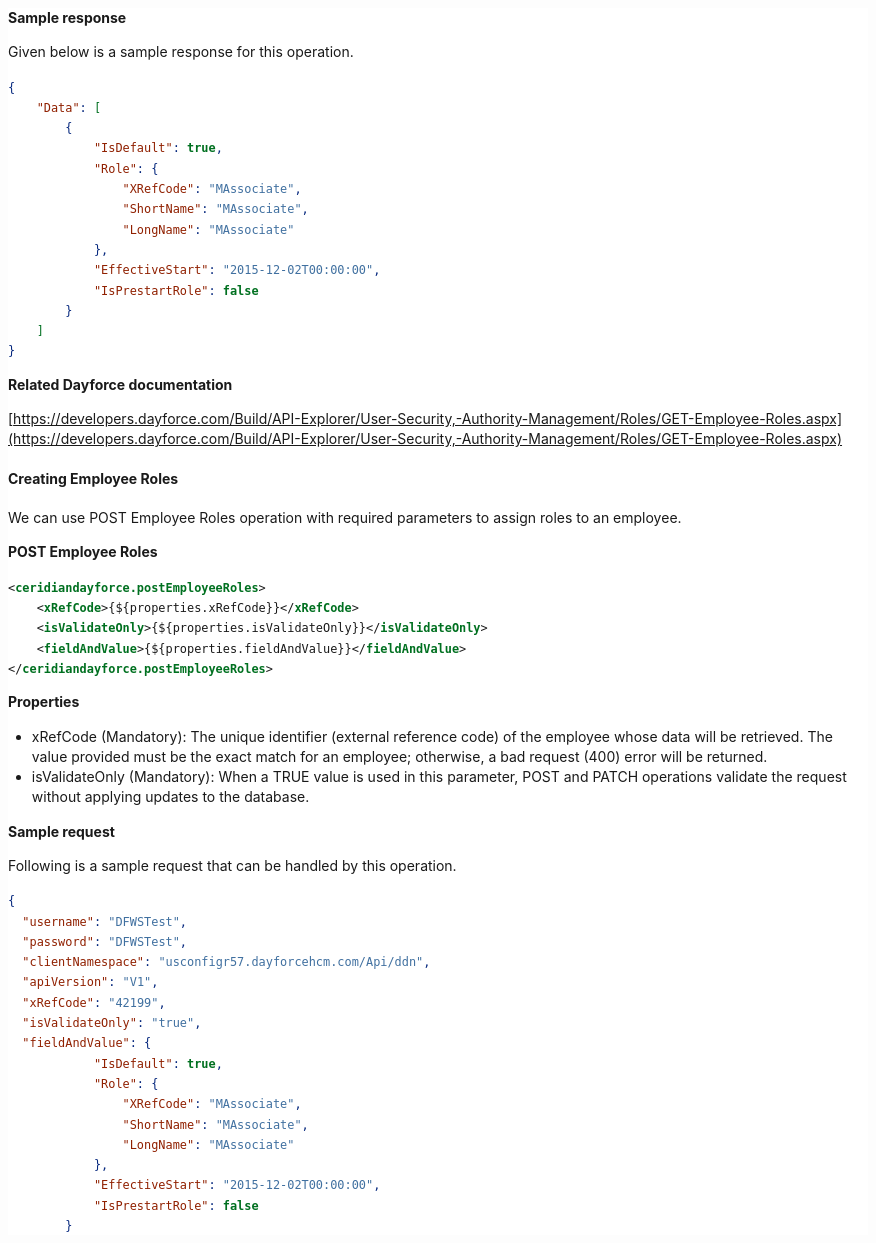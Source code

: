 **Sample response**

Given below is a sample response for this operation.

```json
{
    "Data": [
        {
            "IsDefault": true,
            "Role": {
                "XRefCode": "MAssociate",
                "ShortName": "MAssociate",
                "LongName": "MAssociate"
            },
            "EffectiveStart": "2015-12-02T00:00:00",
            "IsPrestartRole": false
        }
    ]
}
```

**Related Dayforce documentation**

[https://developers.dayforce.com/Build/API-Explorer/User-Security,-Authority-Management/Roles/GET-Employee-Roles.aspx](https://developers.dayforce.com/Build/API-Explorer/User-Security,-Authority-Management/Roles/GET-Employee-Roles.aspx)

#### Creating Employee Roles
We can use POST Employee Roles operation with required parameters to assign roles to an employee.

**POST Employee Roles**
```xml
<ceridiandayforce.postEmployeeRoles>
    <xRefCode>{${properties.xRefCode}}</xRefCode>
    <isValidateOnly>{${properties.isValidateOnly}}</isValidateOnly>
    <fieldAndValue>{${properties.fieldAndValue}}</fieldAndValue>
</ceridiandayforce.postEmployeeRoles>
```

**Properties**

* xRefCode (Mandatory): The unique identifier (external reference code) of the employee whose data will be retrieved. The value provided must be the exact match for an employee; otherwise, a bad request (400) error will be returned.
* isValidateOnly (Mandatory): When a TRUE value is used in this parameter, POST and PATCH operations validate the request without applying updates to the database.

**Sample request**

Following is a sample request that can be handled by this operation.

```json
{
  "username": "DFWSTest",
  "password": "DFWSTest",
  "clientNamespace": "usconfigr57.dayforcehcm.com/Api/ddn",
  "apiVersion": "V1",
  "xRefCode": "42199",
  "isValidateOnly": "true",
  "fieldAndValue": {
            "IsDefault": true,
            "Role": {
                "XRefCode": "MAssociate",
                "ShortName": "MAssociate",
                "LongName": "MAssociate"
            },
            "EffectiveStart": "2015-12-02T00:00:00",
            "IsPrestartRole": false
        }
```